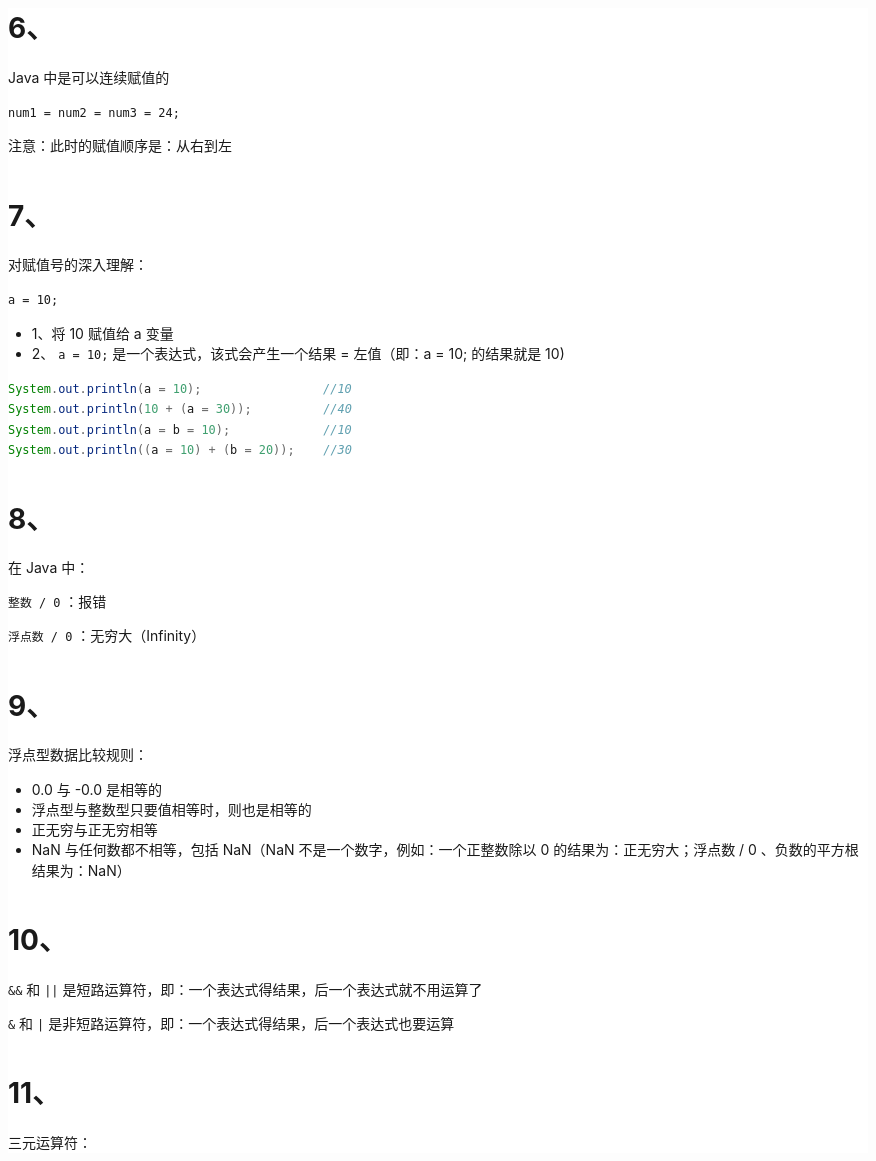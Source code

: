 # 6、

Java 中是可以连续赋值的

`num1 = num2 = num3 = 24;`

注意：此时的赋值顺序是：从右到左

# 7、

对赋值号的深入理解：

`a = 10;`

- 1、将 10 赋值给 a 变量
- 2、 `a = 10;` 是一个表达式，该式会产生一个结果 = 左值（即：a = 10; 的结果就是 10)

```java
System.out.println(a = 10);					//10
System.out.println(10 + (a = 30));			//40
System.out.println(a = b = 10);				//10
System.out.println((a = 10) + (b = 20));	//30
```

# 8、

在 Java 中：

`整数 / 0` ：报错

`浮点数 / 0` ：无穷大（Infinity）

# 9、

浮点型数据比较规则：

- 0.0 与 -0.0 是相等的
- 浮点型与整数型只要值相等时，则也是相等的
- 正无穷与正无穷相等
- NaN 与任何数都不相等，包括 NaN（NaN 不是一个数字，例如：一个正整数除以 0 的结果为：正无穷大；浮点数 / 0 、负数的平方根 结果为：NaN）

# 10、

`&&` 和 `||` 是短路运算符，即：一个表达式得结果，后一个表达式就不用运算了

`&` 和 `|` 是非短路运算符，即：一个表达式得结果，后一个表达式也要运算

# 11、

三元运算符：
